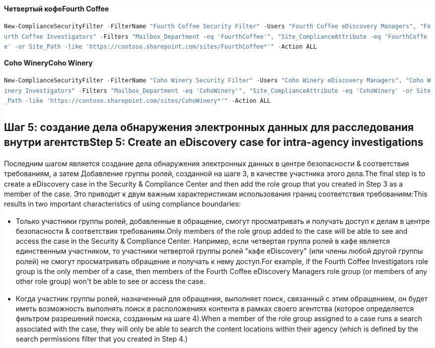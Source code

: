  <span data-ttu-id="0c93b-204">**Четвертый кофе**</span><span class="sxs-lookup"><span data-stu-id="0c93b-204">**Fourth Coffee**</span></span>

```powershell
New-ComplianceSecurityFilter -FilterName "Fourth Coffee Security Filter" -Users "Fourth Coffee eDiscovery Managers", "Fourth Coffee Investigators" -Filters "Mailbox_Department -eq 'FourthCoffee'", "Site_ComplianceAttribute -eq 'FourthCoffee' -or Site_Path -like 'https://contoso.sharepoint.com/sites/FourthCoffee*'" -Action ALL
```

 <span data-ttu-id="0c93b-205">**Coho Winery**</span><span class="sxs-lookup"><span data-stu-id="0c93b-205">**Coho Winery**</span></span>

```powershell
New-ComplianceSecurityFilter -FilterName "Coho Winery Security Filter" -Users "Coho Winery eDiscovery Managers", "Coho Winery Investigators" -Filters "Mailbox_Department -eq 'CohoWinery'", "Site_ComplianceAttribute -eq 'CohoWinery' -or Site_Path -like 'https://contoso.sharepoint.com/sites/CohoWinery*'" -Action ALL
```

## <a name="step-5-create-an-ediscovery-case-for-intra-agency-investigations"></a><span data-ttu-id="0c93b-206">Шаг 5: создание дела обнаружения электронных данных для расследования внутри агентств</span><span class="sxs-lookup"><span data-stu-id="0c93b-206">Step 5: Create an eDiscovery case for intra-agency investigations</span></span>

<span data-ttu-id="0c93b-207">Последним шагом является создание дела обнаружения электронных данных в центре безопасности & соответствия требованиям, а затем Добавление группы ролей, созданной на шаге 3, в качестве участника этого дела.</span><span class="sxs-lookup"><span data-stu-id="0c93b-207">The final step is to create a eDiscovery case in the Security & Compliance Center and then add the role group that you created in Step 3 as a member of the case.</span></span> <span data-ttu-id="0c93b-208">Это приводит к двум важным характеристикам использования границ соответствия требованиям:</span><span class="sxs-lookup"><span data-stu-id="0c93b-208">This results in two important characteristics of using compliance boundaries:</span></span>
  
- <span data-ttu-id="0c93b-209">Только участники группы ролей, добавленные в обращение, смогут просматривать и получать доступ к делам в центре безопасности & соответствия требованиям.</span><span class="sxs-lookup"><span data-stu-id="0c93b-209">Only members of the role group added to the case will be able to see and access the case in the Security & Compliance Center.</span></span> <span data-ttu-id="0c93b-210">Например, если четвертая группа ролей в кафе является единственным участником, то участники четвертой группы ролей "кафе eDiscovery" (или члены любой другой группы ролей) не смогут просматривать обращение и получать к нему доступ.</span><span class="sxs-lookup"><span data-stu-id="0c93b-210">For example, if the Fourth Coffee Investigators role group is the only member of a case, then members of the Fourth Coffee eDiscovery Managers role group (or members of any other role group) won't be able to see or access the case.</span></span>
    
- <span data-ttu-id="0c93b-211">Когда участник группы ролей, назначенный для обращения, выполняет поиск, связанный с этим обращением, он будет иметь возможность выполнять поиск в расположениях контента в рамках своего агентства (которое определяется фильтром разрешений поиска, созданным на шаге 4).</span><span class="sxs-lookup"><span data-stu-id="0c93b-211">When a member of the role group assigned to a case runs a search associated with the case, they will only be able to search the content locations within their agency (which is defined by the search permissions filter that you created in Step 4.)</span></span>
